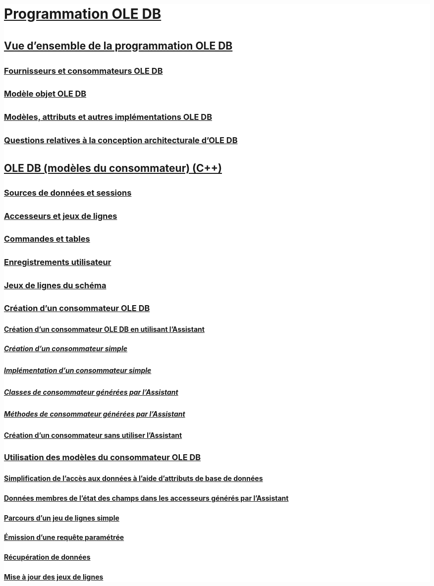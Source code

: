 # [Programmation OLE DB](ole-db-programming.md)
## [Vue d’ensemble de la programmation OLE DB](ole-db-programming-overview.md)
### [Fournisseurs et consommateurs OLE DB](ole-db-consumers-and-providers.md)
### [Modèle objet OLE DB](ole-db-object-model.md)
### [Modèles, attributs et autres implémentations OLE DB](ole-db-templates-attributes-and-other-implementations.md)
### [Questions relatives à la conception architecturale d’OLE DB](ole-db-architectural-design-issues.md)
## [OLE DB (modèles du consommateur) (C++)](ole-db-consumer-templates-cpp.md)
### [Sources de données et sessions](data-sources-and-sessions.md)
### [Accesseurs et jeux de lignes](accessors-and-rowsets.md)
### [Commandes et tables](commands-and-tables.md)
### [Enregistrements utilisateur](user-records.md)
### [Jeux de lignes du schéma](schema-rowsets.md)
### [Création d’un consommateur OLE DB](creating-an-ole-db-consumer.md)
#### [Création d’un consommateur OLE DB en utilisant l’Assistant](creating-an-ole-db-consumer-using-a-wizard.md)
##### [Création d’un consommateur simple](creating-a-simple-consumer.md)
##### [Implémentation d’un consommateur simple](implementing-a-simple-consumer.md)
##### [Classes de consommateur générées par l’Assistant](consumer-wizard-generated-classes.md)
##### [Méthodes de consommateur générées par l’Assistant](consumer-wizard-generated-methods.md)
#### [Création d’un consommateur sans utiliser l’Assistant](creating-a-consumer-without-using-a-wizard.md)
### [Utilisation des modèles du consommateur OLE DB](working-with-ole-db-consumer-templates.md)
#### [Simplification de l’accès aux données à l’aide d’attributs de base de données](simplifying-data-access-with-database-attributes.md)
#### [Données membres de l’état des champs dans les accesseurs générés par l’Assistant](field-status-data-members-in-wizard-generated-accessors.md)
#### [Parcours d’un jeu de lignes simple](traversing-a-simple-rowset.md)
#### [Émission d’une requête paramétrée](issuing-a-parameterized-query.md)
#### [Récupération de données](fetching-data.md)
#### [Mise à jour des jeux de lignes](updating-rowsets.md)